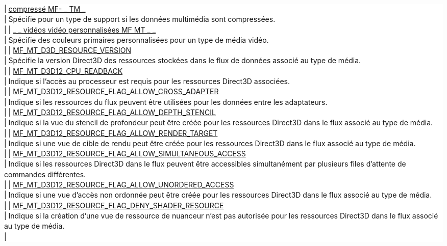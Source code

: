 | [compressé MF- \_ TM \_](mf-mt-compressed-attribute.md)<br/>                                                                                             | Spécifie pour un type de support si les données multimédia sont compressées. <br/>                                                                                                                                                                                                                                                                                                                              |
| [\_ \_ vidéos vidéo personnalisées MF MT \_ \_](mf-mt-custom-video-primaries-attribute.md)<br/>                                                                   | Spécifie des couleurs primaires personnalisées pour un type de média vidéo. <br/>                                                                                                                                                                                                                                                                                                                                      |
| [MF_MT_D3D_RESOURCE_VERSION](mf-mt-d3d-resource-version.md)<br/>                                                                                     | Spécifie la version Direct3D des ressources stockées dans le flux de données associé au type de média. <br/>                                                                                                                                                                                                                                                                                                                                      |
| [MF_MT_D3D12_CPU_READBACK](mf-mt-d3d12-cpu-readback.md)<br/>                                                                                         | Indique si l’accès au processeur est requis pour les ressources Direct3D associées.<br/>                                                                                                                                                                                                                                                                                                                                      |
| [MF_MT_D3D12_RESOURCE_FLAG_ALLOW_CROSS_ADAPTER](mf-mt-d3d12-resource-flag-allow-cross-adapter.md)<br/>                                               | Indique si les ressources du flux peuvent être utilisées pour les données entre les adaptateurs. <br/>                                                                                                                                                                                                                                                                                                                                      |
| [MF_MT_D3D12_RESOURCE_FLAG_ALLOW_DEPTH_STENCIL](mf-mt-d3d12-resource-flag-allow-depth-stencil.md)<br/>                                               | Indique si la vue du stencil de profondeur peut être créée pour les ressources Direct3D dans le flux associé au type de média. <br/>                                                                                                                                                                                                                                                                                                                                      |
| [MF_MT_D3D12_RESOURCE_FLAG_ALLOW_RENDER_TARGET](mf-mt-d3d12-resource-flag-allow-render-target.md)<br/>                                               | Indique si une vue de cible de rendu peut être créée pour les ressources Direct3D dans le flux associé au type de média. <br/>                                                                                                                                                                                                                                                                                                                                      |
| [MF_MT_D3D12_RESOURCE_FLAG_ALLOW_SIMULTANEOUS_ACCESS](mf-mt-d3d12-resource-flag-allow-simultaneous-access.md)<br/>                                   | Indique si les ressources Direct3D dans le flux peuvent être accessibles simultanément par plusieurs files d’attente de commandes différentes. <br/>                                                                                                                                                                                                                                                                                                                                      |
| [MF_MT_D3D12_RESOURCE_FLAG_ALLOW_UNORDERED_ACCESS](mf-mt-d3d12-resource-flag-allow-unordered-access.md)<br/>                                         | Indique si une vue d’accès non ordonnée peut être créée pour les ressources Direct3D dans le flux associé au type de média.  <br/>                                                                                                                                                                                                                                                                                                                                      |
| [MF_MT_D3D12_RESOURCE_FLAG_DENY_SHADER_RESOURCE](mf-mt-d3d12-resource-flag-deny-shader-resource.md)<br/>                                             | Indique si la création d’une vue de ressource de nuanceur n’est pas autorisée pour les ressources Direct3D dans le flux associé au type de média. <br/>                                                                                                                                                                                                                                                                                                                                      |